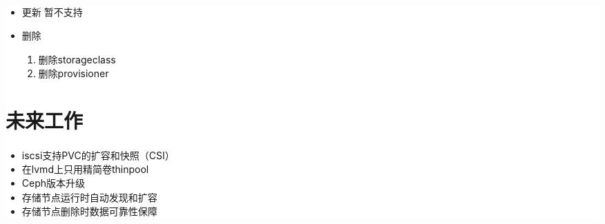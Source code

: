 - 更新
  暂不支持

- 删除
  1. 删除storageclass
  2. 删除provisioner
  
# 未来工作
- iscsi支持PVC的扩容和快照（CSI）
- 在lvmd上只用精简卷thinpool
- Ceph版本升级
- 存储节点运行时自动发现和扩容
- 存储节点删除时数据可靠性保障

